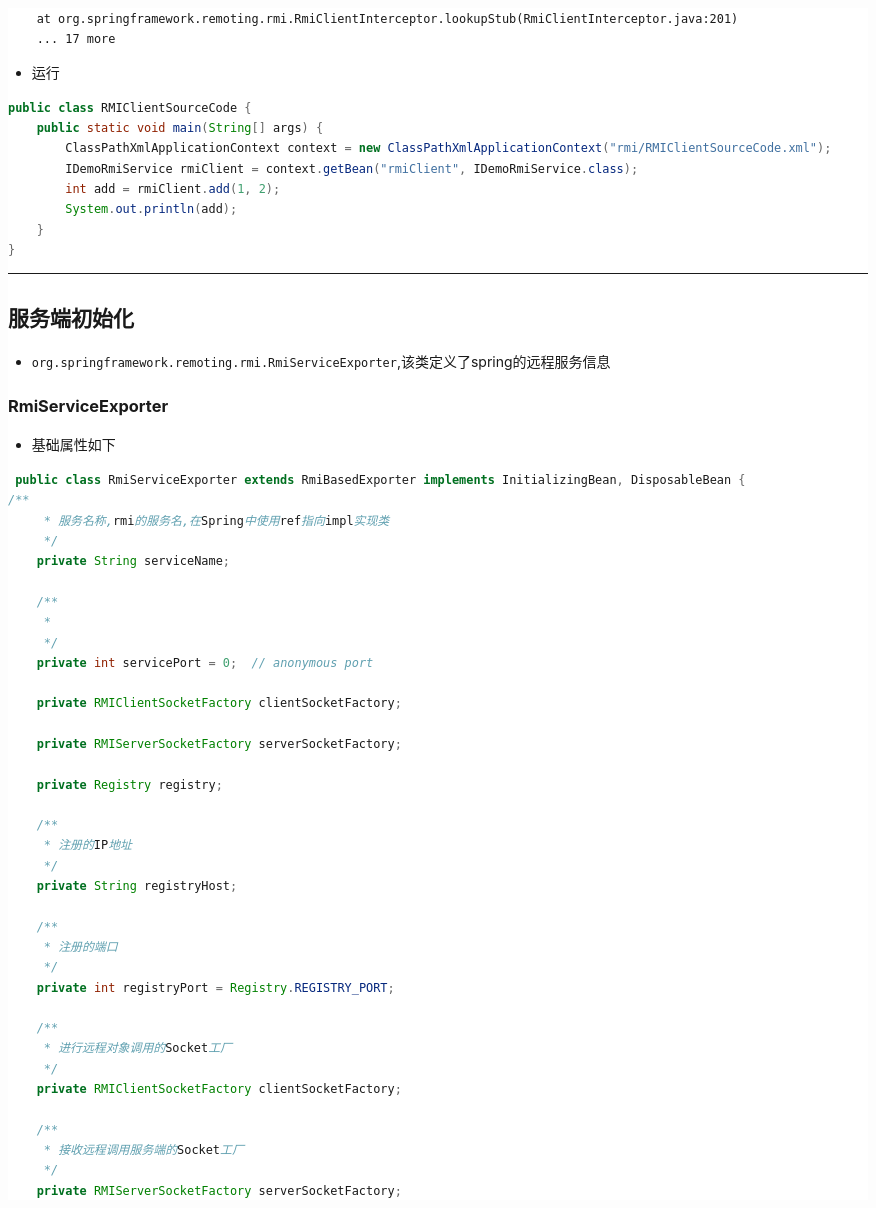 ```text
	at org.springframework.remoting.rmi.RmiClientInterceptor.lookupStub(RmiClientInterceptor.java:201)
	... 17 more

```
- 运行
```java
public class RMIClientSourceCode {
    public static void main(String[] args) {
        ClassPathXmlApplicationContext context = new ClassPathXmlApplicationContext("rmi/RMIClientSourceCode.xml");
        IDemoRmiService rmiClient = context.getBean("rmiClient", IDemoRmiService.class);
        int add = rmiClient.add(1, 2);
        System.out.println(add);
    }
}
```

---
## 服务端初始化
- `org.springframework.remoting.rmi.RmiServiceExporter`,该类定义了spring的远程服务信息
### RmiServiceExporter
- 基础属性如下
```java
 public class RmiServiceExporter extends RmiBasedExporter implements InitializingBean, DisposableBean {
/**
     * 服务名称,rmi的服务名,在Spring中使用ref指向impl实现类
     */
    private String serviceName;

    /**
     *
     */
    private int servicePort = 0;  // anonymous port

    private RMIClientSocketFactory clientSocketFactory;

    private RMIServerSocketFactory serverSocketFactory;

    private Registry registry;

    /**
     * 注册的IP地址
     */
    private String registryHost;

    /**
     * 注册的端口
     */
    private int registryPort = Registry.REGISTRY_PORT;

    /**
     * 进行远程对象调用的Socket工厂
     */
    private RMIClientSocketFactory clientSocketFactory;

    /**
     * 接收远程调用服务端的Socket工厂
     */
    private RMIServerSocketFactory serverSocketFactory;

```